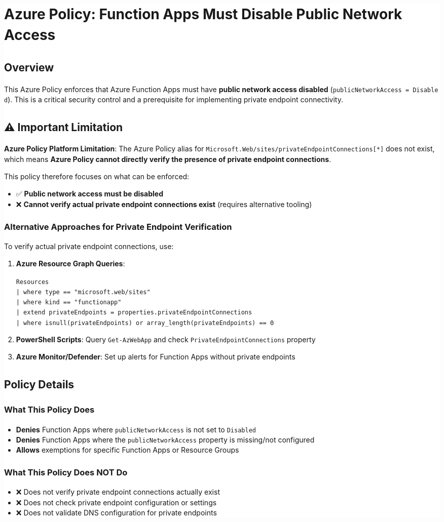 # Azure Policy: Function Apps Must Disable Public Network Access

## Overview

This Azure Policy enforces that Azure Function Apps must have **public network access disabled** (`publicNetworkAccess = Disabled`). This is a critical security control and a prerequisite for implementing private endpoint connectivity.

## ⚠️ Important Limitation

**Azure Policy Platform Limitation**: The Azure Policy alias for `Microsoft.Web/sites/privateEndpointConnections[*]` does not exist, which means **Azure Policy cannot directly verify the presence of private endpoint connections**.

This policy therefore focuses on what can be enforced:

- ✅ **Public network access must be disabled**
- ❌ **Cannot verify actual private endpoint connections exist** (requires alternative tooling)

### Alternative Approaches for Private Endpoint Verification

To verify actual private endpoint connections, use:

1. **Azure Resource Graph Queries**:

   ```kusto
   Resources
   | where type == "microsoft.web/sites"
   | where kind == "functionapp"
   | extend privateEndpoints = properties.privateEndpointConnections
   | where isnull(privateEndpoints) or array_length(privateEndpoints) == 0
   ```

2. **PowerShell Scripts**: Query `Get-AzWebApp` and check `PrivateEndpointConnections` property

3. **Azure Monitor/Defender**: Set up alerts for Function Apps without private endpoints

## Policy Details

### What This Policy Does

- **Denies** Function Apps where `publicNetworkAccess` is not set to `Disabled`
- **Denies** Function Apps where the `publicNetworkAccess` property is missing/not configured
- **Allows** exemptions for specific Function Apps or Resource Groups

### What This Policy Does NOT Do

- ❌ Does not verify private endpoint connections actually exist
- ❌ Does not check private endpoint configuration or settings
- ❌ Does not validate DNS configuration for private endpoints
